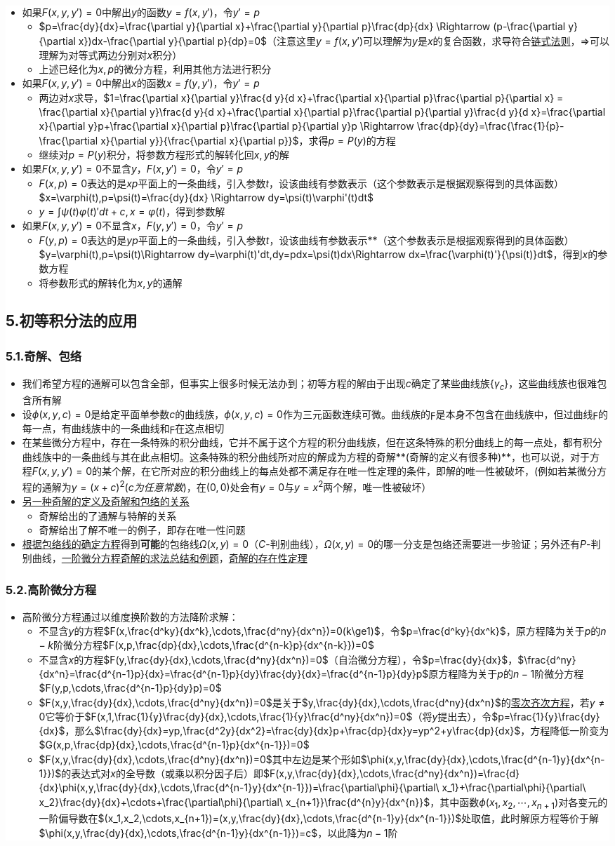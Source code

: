 - 如果$F(x,y,y')=0$中解出$y$的函数$y=f(x,y')$，令$y'=p$
  - $p=\frac{dy}{dx}=\frac{\partial y}{\partial x}+\frac{\partial y}{\partial p}\frac{dp}{dx} \Rightarrow (p-\frac{\partial y}{\partial x})dx-\frac{\partial y}{\partial p}{dp}=0$（注意这里$y=f(x,y')$可以理解为$y$是$x$的复合函数，求导符合[链式法则](https://blog.csdn.net/sunbobosun56801/article/details/79161232?ops_request_misc=&request_id=&biz_id=102&utm_term=%E5%A4%9A%E5%85%83%E5%87%BD%E6%95%B0%E9%93%BE%E5%BC%8F%E6%B3%95%E5%88%99&utm_medium=distribute.pc_search_result.none-task-blog-2~all~sobaiduweb~default-4-79161232.nonecase&spm=1018.2226.3001.4187)，$\Rightarrow$可以理解为对等式两边分别对$x$积分）
  - 上述已经化为$x,p$的微分方程，利用其他方法进行积分
- 如果$F(x,y,y')=0$中解出$x$的函数$x=f(y,y')$，令$y'=p$
  - 两边对$x$求导，$1=\frac{\partial x}{\partial y}\frac{d y}{d x}+\frac{\partial x}{\partial p}\frac{\partial p}{\partial x} = \frac{\partial x}{\partial y}\frac{d y}{d x}+\frac{\partial x}{\partial p}\frac{\partial p}{\partial y}\frac{d y}{d x}=\frac{\partial x}{\partial y}p+\frac{\partial x}{\partial p}\frac{\partial p}{\partial y}p \Rightarrow \frac{dp}{dy}=\frac{\frac{1}{p}-\frac{\partial x}{\partial y}}{\frac{\partial x}{\partial p}}$，求得$p=P(y)$的方程
  - 继续对$p=P(y)$积分，将参数方程形式的解转化回$x,y$的解
- 如果$F(x,y,y')=0$不显含$y$，$F(x,y')=0$，令$y'=p$
  - $F(x,p)=0$表达的是$xp$平面上的一条曲线，引入参数$t$，设该曲线有参数表示（这个参数表示是根据观察得到的具体函数）$x=\varphi(t),p=\psi(t)=\frac{dy}{dx} \Rightarrow dy=\psi(t)\varphi'(t)dt$
  - $y=\int \psi(t)\varphi(t)'dt+c,x=\varphi(t)$，得到参数解
- 如果$F(x,y,y')=0$不显含$x$，$F(y,y')=0$，令$y'=p$
  - $F(y,p)=0$表达的是$yp$平面上的一条曲线，引入参数$t$，设该曲线有参数表示**（这个参数表示是根据观察得到的具体函数）$y=\varphi(t),p=\psi(t)\Rightarrow dy=\varphi(t)'dt,dy=pdx=\psi(t)dx\Rightarrow dx=\frac{\varphi(t)'}{\psi(t)}dt$，得到$x$的参数方程
  - 将参数形式的解转化为$x,y$的通解

## 5.初等积分法的应用

### 5.1.奇解、包络

- 我们希望方程的通解可以包含全部，但事实上很多时候无法办到；初等方程的解由于出现$c$确定了某些曲线族$\{\gamma_c\}$，这些曲线族也很难包含所有解
- 设$\phi(x,y,c)=0$是给定平面单参数$c$的曲线族，$\phi(x,y,c)=0$作为三元函数连续可微。曲线族的$\digamma$是本身不包含在曲线族中，但过曲线$\digamma$的每一点，有曲线族中的一条曲线和$\digamma$在这点相切
- 在某些微分方程中，存在一条特殊的积分曲线，它并不属于这个方程的积分曲线族，但在这条特殊的积分曲线上的每一点处，都有积分曲线族中的一条曲线与其在此点相切。这条特殊的积分曲线所对应的解成为方程的奇解**(奇解的定义有很多种)**，也可以说，对于方程$F(x,y,y')=0$的某个解，在它所对应的积分曲线上的每点处都不满足存在唯一性定理的条件，即解的唯一性被破坏，(例如若某微分方程的通解为$y=(x+c)^2(c为任意常数)$，在$(0,0)$处会有$y=0$与$y=x^2$两个解，唯一性被破坏）
- [另一种奇解的定义及奇解和包络的关系](https://wenku.baidu.com/view/bd08256248d7c1c708a14574.html)
  - 奇解给出的了通解与特解的关系
  - 奇解给出了解不唯一的例子，即存在唯一性问题
- [根据包络线的确定方程](https://zhuanlan.zhihu.com/p/118474711)得到**可能**的包络线$\Omega(x,y)=0$（$C$-判别曲线），$\Omega(x,y)=0$的哪一分支是包络还需要进一步验证；另外还有$P$-判别曲线，[一阶微分方程奇解的求法总结和例题](https://wenku.baidu.com/view/10dd18ff0242a8956bece4f2.html)，[奇解的存在性定理](https://zhuanlan.zhihu.com/p/97414951)

### 5.2.高阶微分方程

- 高阶微分方程通过以维度换阶数的方法降阶求解：
  - 不显含$y$的方程$F(x,\frac{d^ky}{dx^k},\cdots,\frac{d^ny}{dx^n})=0(k\ge1)$，令$p=\frac{d^ky}{dx^k}$，原方程降为关于$p$的$n-k$阶微分方程$F(x,p,\frac{dp}{dx},\cdots,\frac{d^{n-k}p}{dx^{n-k}})=0$
  - 不显含$x$的方程$F(y,\frac{dy}{dx},\cdots,\frac{d^ny}{dx^n})=0$（自治微分方程），令$p=\frac{dy}{dx}$，$\frac{d^ny}{dx^n}=\frac{d^{n-1}p}{dx}=\frac{d^{n-1}p}{dy}\frac{dy}{dx}=\frac{d^{n-1}p}{dy}p$原方程降为关于$p$的$n-1$阶微分方程$F(y,p,\cdots,\frac{d^{n-1}p}{dy}p)=0$
  - $F(x,y,\frac{dy}{dx},\cdots,\frac{d^ny}{dx^n})=0$是关于$y,\frac{dy}{dx},\cdots,\frac{d^ny}{dx^n}$的[零次齐次方程](https://zhidao.baidu.com/question/403510122.html)，若$y\ne0$它等价于$F(x,1,\frac{1}{y}\frac{dy}{dx},\cdots,\frac{1}{y}\frac{d^ny}{dx^n})=0$（将$y$提出去），令$p=\frac{1}{y}\frac{dy}{dx}$，那么$\frac{dy}{dx}=yp,\frac{d^2y}{dx^2}=\frac{dy}{dx}p+\frac{dp}{dx}y=yp^2+y\frac{dp}{dx}$，方程降低一阶变为$G(x,p,\frac{dp}{dx},\cdots,\frac{d^{n-1}p}{dx^{n-1}})=0$
  - $F(x,y,\frac{dy}{dx},\cdots,\frac{d^ny}{dx^n})=0$其中左边是某个形如$\phi(x,y,\frac{dy}{dx},\cdots,\frac{d^{n-1}y}{dx^{n-1}})$的表达式对$x$的全导数（或乘以积分因子后）即$F(x,y,\frac{dy}{dx},\cdots,\frac{d^ny}{dx^n})=\frac{d}{dx}\phi(x,y,\frac{dy}{dx},\cdots,\frac{d^{n-1}y}{dx^{n-1}})=\frac{\partial\phi}{\partial\ x_1}+\frac{\partial\phi}{\partial\ x_2}\frac{dy}{dx}+\cdots+\frac{\partial\phi}{\partial\ x_{n+1}}\frac{d^{n}y}{dx^{n}}$，其中函数$\phi(x_1,x_2,\cdots,x_{n+1})$对各变元的一阶偏导数在$(x_1,x_2,\cdots,x_{n+1})=(x,y,\frac{dy}{dx},\cdots,\frac{d^{n-1}y}{dx^{n-1}})$处取值，此时解原方程等价于解$\phi(x,y,\frac{dy}{dx},\cdots,\frac{d^{n-1}y}{dx^{n-1}})=c$，以此降为$n-1$阶
